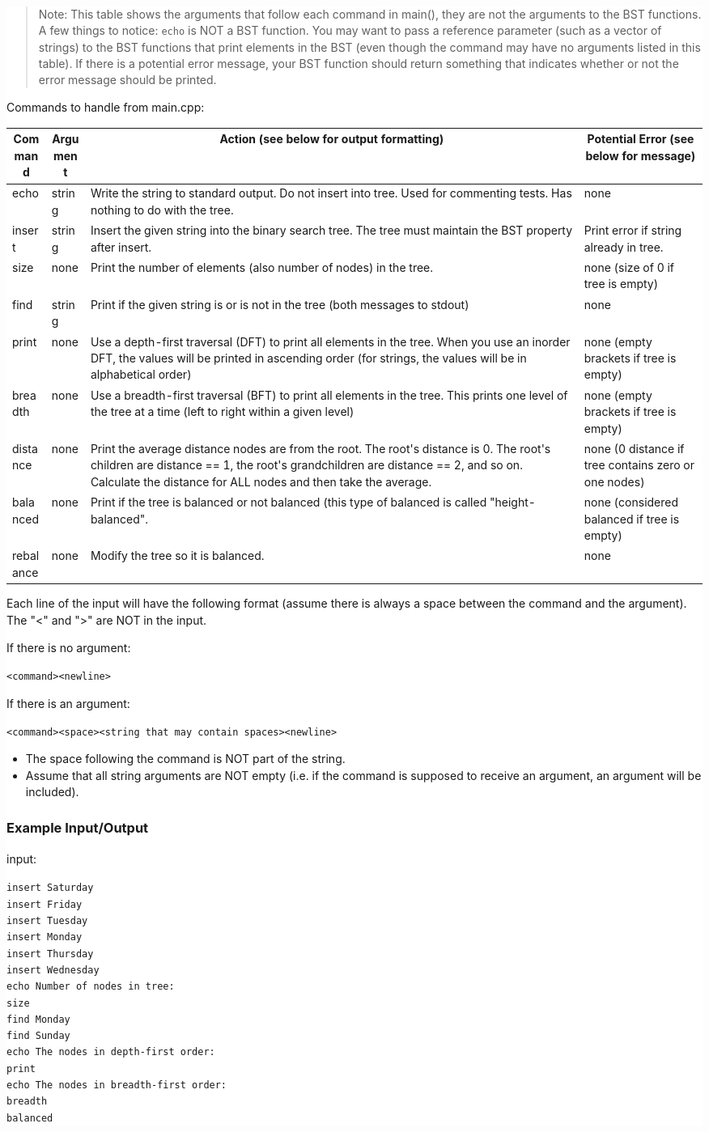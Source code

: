 > Note: This table shows the arguments that follow each command in main(), they are not the arguments to the BST functions. A few things to notice: `echo` is NOT a BST function. You may want to pass a reference parameter (such as a vector of strings) to the BST functions that print elements in the BST (even though the command may have no arguments listed in this table). If there is a potential error message, your BST function should return something that indicates whether or not the error message should be printed.

Commands to handle from main.cpp:

| Command | Argument | Action (see below for output formatting) | Potential Error (see below for message) |
| --- | --- | --- | --- |
| echo | string | Write the string to standard output. Do not insert into tree. Used for commenting tests. Has nothing to do with the tree. | none |
| insert | string | Insert the given string into the binary search tree. The tree must maintain the BST property after insert. | Print error if string already in tree. |
| size | none | Print the number of elements (also number of nodes) in the tree. | none (size of 0 if tree is empty) |
| find | string | Print if the given string is or is not in the tree (both messages to stdout) | none |
| print | none | Use a depth-first traversal (DFT) to print all elements in the tree. When you use an inorder DFT, the values will be printed in ascending order (for strings, the values will be in alphabetical order) | none (empty brackets if tree is empty) |
| breadth | none | Use a breadth-first traversal (BFT) to print all elements in the tree. This prints one level of the tree at a time (left to right within a given level) | none (empty brackets if tree is empty) |
| distance | none | Print the average distance nodes are from the root. The root's distance is 0. The root's children are distance == 1, the root's grandchildren are distance == 2, and so on. Calculate the distance for ALL nodes and then take the average. | none (0 distance if tree contains zero or one nodes) |
| balanced | none | Print if the tree is balanced or not balanced (this type of balanced is called "height-balanced". | none (considered balanced if tree is empty) |
| rebalance | none | Modify the tree so it is balanced. | none |


Each line of the input will have the following format (assume there is always a space between the command and the argument). The "<" and ">" are NOT in the input.<br>

If there is no argument:
```
<command><newline>
```

If there is an argument:
```
<command><space><string that may contain spaces><newline>
```
* The space following the command is NOT part of the string.
* Assume that all string arguments are NOT empty (i.e. if the command is supposed to receive an argument, an argument will be included).<br>

### Example Input/Output

input:
```
insert Saturday
insert Friday
insert Tuesday
insert Monday
insert Thursday
insert Wednesday
echo Number of nodes in tree:
size
find Monday
find Sunday
echo The nodes in depth-first order:
print
echo The nodes in breadth-first order:
breadth
balanced
```
